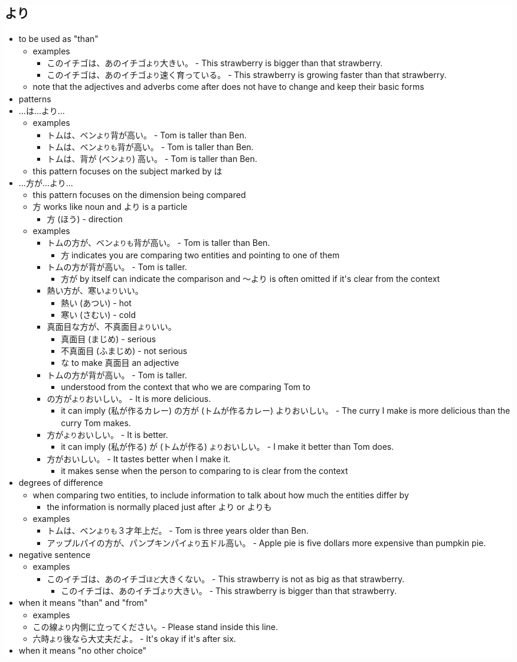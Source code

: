 ## より

- to be used as "than"
  * examples
    + このイチゴは、あのイチゴ`より`大きい。 - This strawberry is bigger than
      that strawberry.
    + このイチゴは、あのイチゴ`より`速く育っている。 - This strawberry is
      growing faster than that strawberry.
  * note that the adjectives and adverbs come after does not have to change and
    keep their basic forms
- patterns
- ...は...より...
  * examples
    + トムは、ベン`より`背が高い。 - Tom is taller than Ben.
    + トムは、ベン`よりも`背が高い。 - Tom is taller than Ben.
    + トムは、背が (ベン`より`) 高い。 - Tom is taller than Ben.
  * this pattern focuses on the subject marked by は
- ...方が...より...
  * this pattern focuses on the dimension being compared
  * 方 works like noun and より is a particle
    + 方 (ほう) - direction
  * examples
    + トムの方が、ベン`よりも`背が高い。 - Tom is taller than Ben.
      + 方 indicates you are comparing two entities and pointing to one of them
    + トムの方が背が高い。 - Tom is taller.
      + 方が by itself can indicate the comparison and 〜より is often omitted
        if it's clear from the context
    + 熱い方が、寒い`より`いい。
      + 熱い (あつい) - hot
      + 寒い (さむい) - cold
    + 真面目な方が、不真面目`より`いい。
      + 真面目 (まじめ) - serious
      + 不真面目 (ふまじめ) - not serious
      + な to make 真面目 an adjective
    + トムの方が背が高い。 - Tom is taller.
      + understood from the context that who we are comparing Tom to
    + の方が`より`おいしい。 - It is more delicious.
      + it can imply (私が作るカレー) の方が (トムが作るカレー) よりおいしい。 - The
        curry I make is more delicious than the curry Tom makes.
    + 方が`より`おいしい。 - It is better.
      + it can imply (私が作る) が (トムが作る) `より`おいしい。 - I make it
        better than Tom does.
    + 方がおいしい。 - It tastes better when I make it.
      + it makes sense when the person to comparing to is clear from the context
- degrees of difference
  * when comparing two entities, to include information to talk about how much
    the entities differ by
    + the information is normally placed just after より or よりも
  * examples
    + トムは、ベン`よりも`３才年上だ。 - Tom is three years older than Ben.
    + アップルパイの方が、パンプキンパイ`より`五ドル高い。 - Apple pie is five
      dollars more expensive than pumpkin pie.
- negative sentence
  * examples
    + このイチゴは、あのイチゴ`ほど`大きくない。 - This strawberry is not as big
      as that strawberry.
      + このイチゴは、あのイチゴ`より`大きい。 - This strawberry is bigger than
        that strawberry.
- when it means "than" and "from"
  * examples
  * この線`より`内側に立ってください。- Please stand inside this line.
  * 六時`より`後なら大丈夫だよ。 - It's okay if it's after six.
- when it means "no other choice"